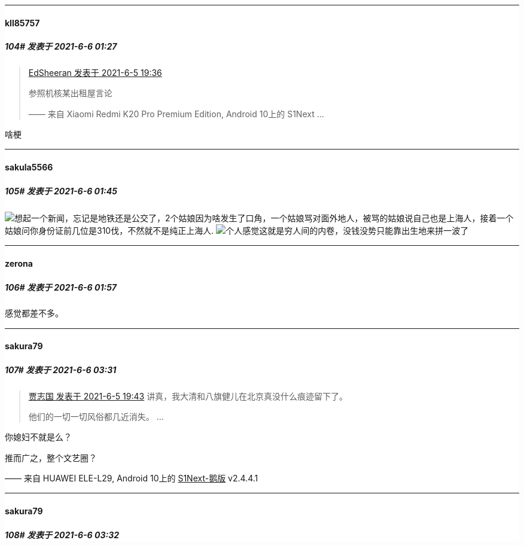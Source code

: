 
*****

####  kll85757  
##### 104#       发表于 2021-6-6 01:27


<blockquote><a href="httphttps://bbs.saraba1st.com/2b/forum.php?mod=redirect&amp;goto=findpost&amp;pid=51486172&amp;ptid=2008262" target="_blank">EdSheeran 发表于 2021-6-5 19:36</a>

参照机核某出租屋言论


—— 来自 Xiaomi Redmi K20 Pro Premium Edition, Android 10上的 S1Next ...</blockquote>
啥梗


*****

####  sakula5566  
##### 105#       发表于 2021-6-6 01:45


<img src="https://static.saraba1st.com/image/smiley/face2017/037.png" referrerpolicy="no-referrer">想起一个新闻，忘记是地铁还是公交了，2个姑娘因为啥发生了口角，一个姑娘骂对面外地人，被骂的姑娘说自己也是上海人，接着一个姑娘问你身份证前几位是310伐，不然就不是纯正上海人.
<img src="https://static.saraba1st.com/image/smiley/face2017/018.png" referrerpolicy="no-referrer">个人感觉这就是穷人间的内卷，没钱没势只能靠出生地来拼一波了


*****

####  zerona  
##### 106#       发表于 2021-6-6 01:57


感觉都差不多。


*****

####  sakura79  
##### 107#       发表于 2021-6-6 03:31


<blockquote><a href="httphttps://bbs.saraba1st.com/2b/forum.php?mod=redirect&amp;goto=findpost&amp;pid=51486250&amp;ptid=2008262" target="_blank">贾志国 发表于 2021-6-5 19:43</a>
讲真，我大清和八旗健儿在北京真没什么痕迹留下了。


他们的一切一切风俗都几近消失。 ...</blockquote>
你媳妇不就是么？

推而广之，整个文艺圈？

—— 来自 HUAWEI ELE-L29, Android 10上的 [S1Next-鹅版](https://github.com/ykrank/S1-Next/releases) v2.4.4.1


*****

####  sakura79  
##### 108#       发表于 2021-6-6 03:32
